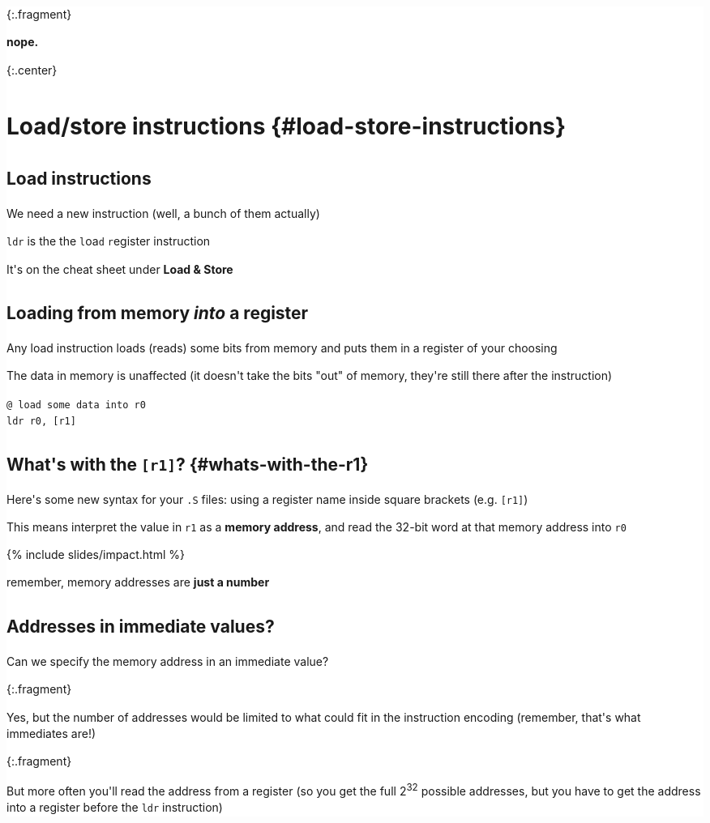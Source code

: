 {:.fragment}

**nope.**

{:.center}
# Load/store instructions {#load-store-instructions}

## Load instructions

We need a new instruction (well, a bunch of them actually)

`ldr` is the the `l`oa`d` `r`egister instruction

It's on the cheat sheet under **Load & Store**

## Loading from memory *into* a register

Any load instruction loads (reads) some bits from memory and puts them in a
register of your choosing

The data in memory is unaffected (it doesn't take the bits "out" of memory,
they're still there after the instruction)

``` arm
@ load some data into r0
ldr r0, [r1]
```

## What's with the `[r1]`? {#whats-with-the-r1}

Here's some new syntax for your `.S` files: using a register name inside square
brackets (e.g. `[r1]`)

This means interpret the value in `r1` as a **memory address**, and read the
32-bit word at that memory address into `r0`

{% include slides/impact.html %}

remember, memory addresses are **just a number**

## Addresses in immediate values?

Can we specify the memory address in an immediate value?

{:.fragment}

Yes, but the number of addresses would be limited to what could fit in the
instruction encoding (remember, that's what immediates are!)

{:.fragment}

But more often you'll read the address from a register (so you get the full
$2^{32}$ possible addresses, but you have to get the address into a register
before the `ldr` instruction)
